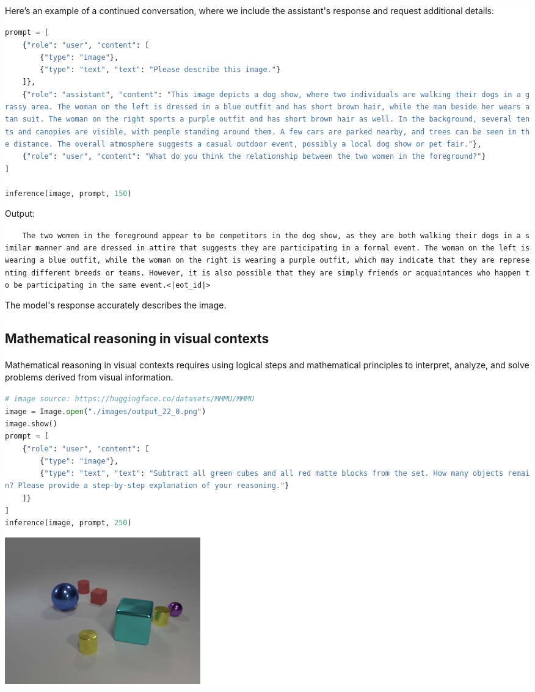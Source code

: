 Here’s an example of a continued conversation, where we include the assistant's response and request additional details:

```python
prompt = [
    {"role": "user", "content": [
        {"type": "image"},
        {"type": "text", "text": "Please describe this image."}
    ]},
    {"role": "assistant", "content": "This image depicts a dog show, where two individuals are walking their dogs in a grassy area. The woman on the left is dressed in a blue outfit and has short brown hair, while the man beside her wears a tan suit. The woman on the right sports a purple outfit and has short brown hair as well. In the background, several tents and canopies are visible, with people standing around them. A few cars are parked nearby, and trees can be seen in the distance. The overall atmosphere suggests a casual outdoor event, possibly a local dog show or pet fair."},
    {"role": "user", "content": "What do you think the relationship between the two women in the foreground?"}
]

inference(image, prompt, 150)
```

Output:

```text
    The two women in the foreground appear to be competitors in the dog show, as they are both walking their dogs in a similar manner and are dressed in attire that suggests they are participating in a formal event. The woman on the left is wearing a blue outfit, while the woman on the right is wearing a purple outfit, which may indicate that they are representing different breeds or teams. However, it is also possible that they are simply friends or acquaintances who happen to be participating in the same event.<|eot_id|>
```

The model's response accurately describes the image.

## Mathematical reasoning in visual contexts

Mathematical reasoning in visual contexts requires using logical steps and mathematical principles to interpret, analyze, and solve problems derived from visual information.

```python
# image source: https://huggingface.co/datasets/MMMU/MMMU
image = Image.open("./images/output_22_0.png")
image.show()
prompt = [
    {"role": "user", "content": [
        {"type": "image"},
        {"type": "text", "text": "Subtract all green cubes and all red matte blocks from the set. How many objects remain? Please provide a step-by-step explanation of your reasoning."}
    ]}
]
inference(image, prompt, 250)
```

![png](./images/output_22_0.png)